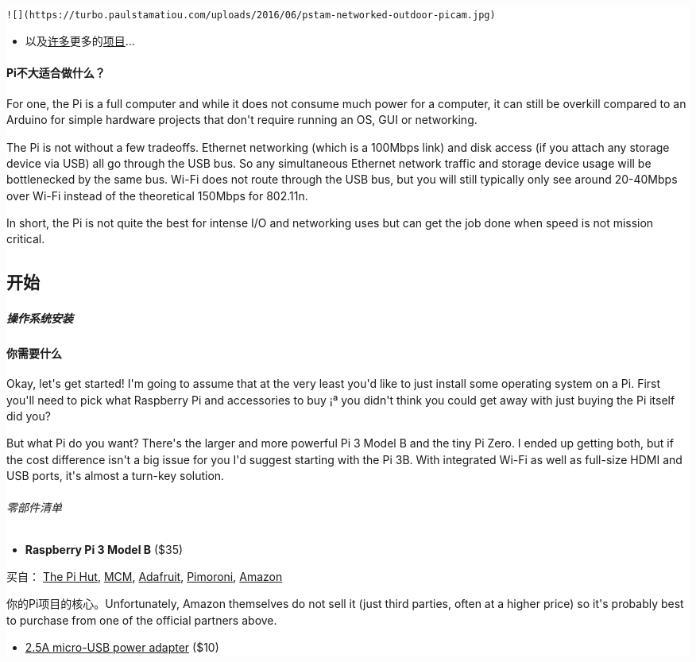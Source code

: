 
    ![](https://turbo.paulstamatiou.com/uploads/2016/06/pstam-networked-outdoor-picam.jpg)

*   以及[许多](https://hackaday.io/list/3424-raspberry-pi-projects)更多的[项目](http://www.instructables.com/id/Raspberry-Pi-Projects/)...

#### Pi不大适合做什么？

For one, the Pi is a full computer and while it does not consume much power for a computer, it can still be overkill compared to an Arduino for simple hardware projects that don't require running an OS, GUI or networking.

The Pi is not without a few tradeoffs. Ethernet networking (which is a 100Mbps link) and disk access (if you attach any storage device via USB) all go through the USB bus. So any simultaneous Ethernet network traffic and storage device usage will be bottlenecked by the same bus. Wi-Fi does not route through the USB bus, but you will still typically only see around 20-40Mbps over Wi-Fi instead of the theoretical 150Mbps for 802.11n.

In short, the Pi is not quite the best for intense I/O and networking uses but can get the job done when speed is not mission critical.



## 开始

##### 操作系统安装



#### 你需要什么

Okay, let's get started! I'm going to assume that at the very least you'd like to just install some operating system on a Pi. First you'll need to pick what Raspberry Pi and accessories to buy ¡ª you didn't think you could get away with just buying the Pi itself did you?

But what Pi do you want? There's the larger and more powerful Pi 3 Model B and the tiny Pi Zero. I ended up getting both, but if the cost difference isn't a big issue for you I'd suggest starting with the Pi 3B. With integrated Wi-Fi as well as full-size HDMI and USB ports, it's almost a turn-key solution.

###### 零部件清单
* **Raspberry Pi 3 Model B** ($35)

买自：
[The Pi Hut](https://thepihut.com/collections/raspberry-pi/products/raspberry-pi-3-model-b), 
[MCM](http://www.mcmelectronics.com/product/83-17300),
[Adafruit](https://www.adafruit.com/product/3055), [Pimoroni](https://shop.pimoroni.com/collections/raspberry-pi/products/raspberry-pi-3),
[Amazon](http://www.amazon.com/Raspberry-Pi-RASP-PI-3-Model-Motherboard/dp/B01CD5VC92/ref=as_li_ss_tl?ie=UTF8&keywords=raspberry%20pi&qid=1464412585&ref_=sr_1_4&s=pc&sr=1-4&linkCode=ll1&tag=paulstamatiou-20&linkId=a9639c24281e760bc09a6a807c37bcd6)
        

你的Pi项目的核心。Unfortunately, Amazon themselves do not sell it (just third parties, often at a higher price) so it's probably best to purchase from one of the official partners above.

* [2.5A micro-USB power adapter](http://www.amazon.com/CanaKit-Raspberry-Supply-Adapter-Charger/dp/B00MARDJZ4/ref=as_li_ss_tl?ie=UTF8&refRID=1N7W6CHN64Q9EYQBEN21&linkCode=ll1&tag=paulstamatiou-20&linkId=34d578791be1daf5282c214b30895f06 "CanaKit 5V 2.5A Raspberry Pi 3 Power Supply / Adapter / Charger (UL Listed)") ($10)
